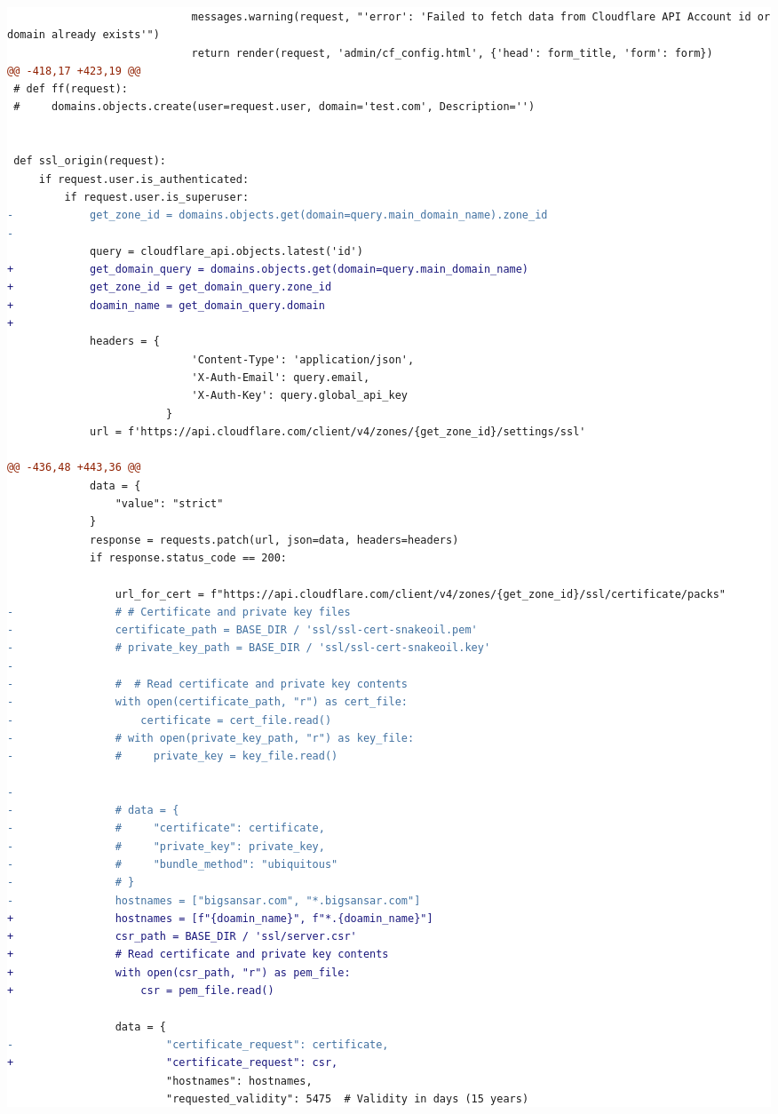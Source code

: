 ```diff
                             messages.warning(request, "'error': 'Failed to fetch data from Cloudflare API Account id or domain already exists'")
                             return render(request, 'admin/cf_config.html', {'head': form_title, 'form': form})
@@ -418,17 +423,19 @@
 # def ff(request):
 #     domains.objects.create(user=request.user, domain='test.com', Description='')
 
 
 def ssl_origin(request):
     if request.user.is_authenticated:
         if request.user.is_superuser:
-            get_zone_id = domains.objects.get(domain=query.main_domain_name).zone_id
-            
             query = cloudflare_api.objects.latest('id')
+            get_domain_query = domains.objects.get(domain=query.main_domain_name)
+            get_zone_id = get_domain_query.zone_id
+            doamin_name = get_domain_query.domain
+            
             headers = {
                             'Content-Type': 'application/json',
                             'X-Auth-Email': query.email,
                             'X-Auth-Key': query.global_api_key
                         }
             url = f'https://api.cloudflare.com/client/v4/zones/{get_zone_id}/settings/ssl'
             
@@ -436,48 +443,36 @@
             data = {
                 "value": "strict"
             }
             response = requests.patch(url, json=data, headers=headers)
             if response.status_code == 200:
                 
                 url_for_cert = f"https://api.cloudflare.com/client/v4/zones/{get_zone_id}/ssl/certificate/packs"
-                # # Certificate and private key files
-                certificate_path = BASE_DIR / 'ssl/ssl-cert-snakeoil.pem'
-                # private_key_path = BASE_DIR / 'ssl/ssl-cert-snakeoil.key'
-
-                #  # Read certificate and private key contents
-                with open(certificate_path, "r") as cert_file:
-                    certificate = cert_file.read()
-                # with open(private_key_path, "r") as key_file:
-                #     private_key = key_file.read()
 
-
-                # data = {
-                #     "certificate": certificate,
-                #     "private_key": private_key,
-                #     "bundle_method": "ubiquitous"
-                # }
-                hostnames = ["bigsansar.com", "*.bigsansar.com"]
+                hostnames = [f"{doamin_name}", f"*.{doamin_name}"]
+                csr_path = BASE_DIR / 'ssl/server.csr'
+                # Read certificate and private key contents
+                with open(csr_path, "r") as pem_file:
+                    csr = pem_file.read()
 
                 data = {
-                        "certificate_request": certificate,
+                        "certificate_request": csr,
                         "hostnames": hostnames,
                         "requested_validity": 5475  # Validity in days (15 years)
```